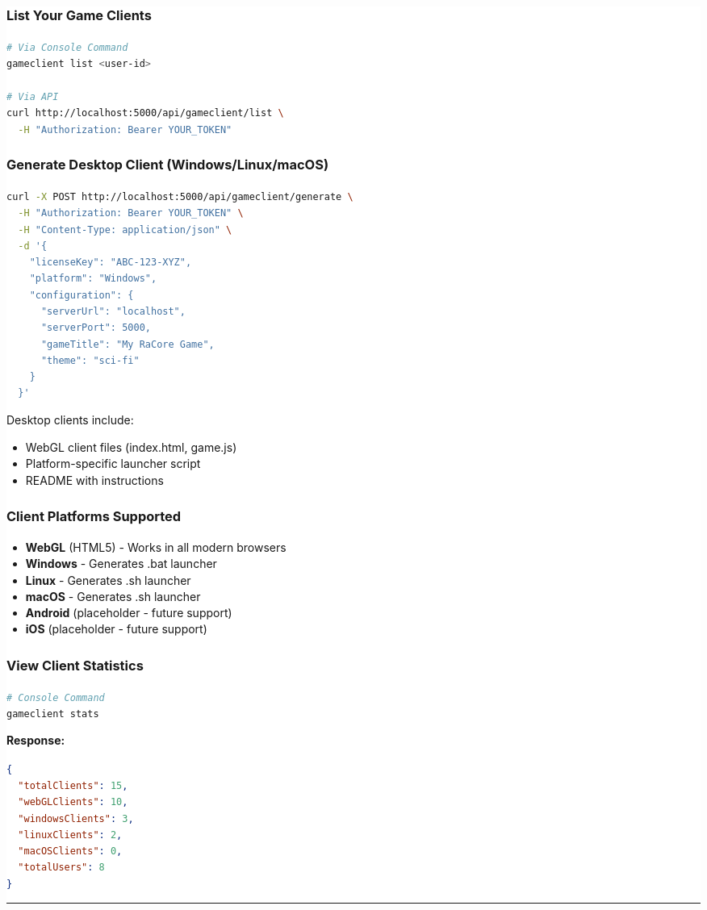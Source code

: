 ### List Your Game Clients

```bash
# Via Console Command
gameclient list <user-id>

# Via API
curl http://localhost:5000/api/gameclient/list \
  -H "Authorization: Bearer YOUR_TOKEN"
```

### Generate Desktop Client (Windows/Linux/macOS)

```bash
curl -X POST http://localhost:5000/api/gameclient/generate \
  -H "Authorization: Bearer YOUR_TOKEN" \
  -H "Content-Type: application/json" \
  -d '{
    "licenseKey": "ABC-123-XYZ",
    "platform": "Windows",
    "configuration": {
      "serverUrl": "localhost",
      "serverPort": 5000,
      "gameTitle": "My RaCore Game",
      "theme": "sci-fi"
    }
  }'
```

Desktop clients include:
- WebGL client files (index.html, game.js)
- Platform-specific launcher script
- README with instructions

### Client Platforms Supported

- **WebGL** (HTML5) - Works in all modern browsers
- **Windows** - Generates .bat launcher
- **Linux** - Generates .sh launcher
- **macOS** - Generates .sh launcher
- **Android** (placeholder - future support)
- **iOS** (placeholder - future support)

### View Client Statistics

```bash
# Console Command
gameclient stats
```

**Response:**
```json
{
  "totalClients": 15,
  "webGLClients": 10,
  "windowsClients": 3,
  "linuxClients": 2,
  "macOSClients": 0,
  "totalUsers": 8
}
```

---